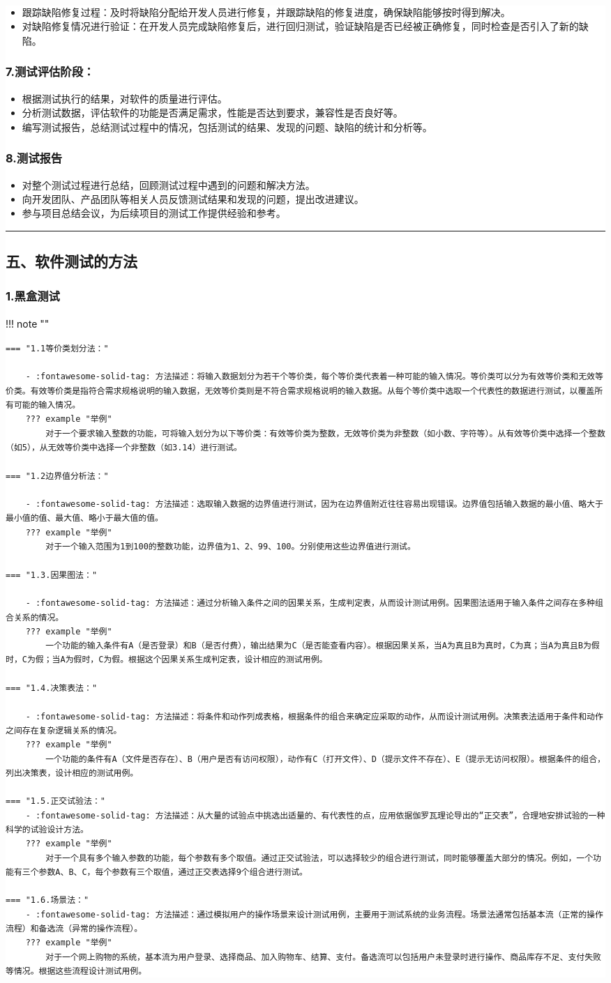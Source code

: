   - 跟踪缺陷修复过程：及时将缺陷分配给开发人员进行修复，并跟踪缺陷的修复进度，确保缺陷能够按时得到解决。
  - 对缺陷修复情况进行验证：在开发人员完成缺陷修复后，进行回归测试，验证缺陷是否已经被正确修复，同时检查是否引入了新的缺陷。
### 7.测试评估阶段：
  - 根据测试执行的结果，对软件的质量进行评估。
  - 分析测试数据，评估软件的功能是否满足需求，性能是否达到要求，兼容性是否良好等。
  - 编写测试报告，总结测试过程中的情况，包括测试的结果、发现的问题、缺陷的统计和分析等。
### 8.测试报告
  - 对整个测试过程进行总结，回顾测试过程中遇到的问题和解决方法。
  - 向开发团队、产品团队等相关人员反馈测试结果和发现的问题，提出改进建议。
  - 参与项目总结会议，为后续项目的测试工作提供经验和参考。

---
## 五、软件测试的方法

### 1.黑盒测试

!!! note ""

    === "1.1等价类划分法："

        - :fontawesome-solid-tag: 方法描述：将输入数据划分为若干个等价类，每个等价类代表着一种可能的输入情况。等价类可以分为有效等价类和无效等价类。有效等价类是指符合需求规格说明的输入数据，无效等价类则是不符合需求规格说明的输入数据。从每个等价类中选取一个代表性的数据进行测试，以覆盖所有可能的输入情况。
        ??? example "举例"
            对于一个要求输入整数的功能，可将输入划分为以下等价类：有效等价类为整数，无效等价类为非整数（如小数、字符等）。从有效等价类中选择一个整数（如5），从无效等价类中选择一个非整数（如3.14）进行测试。

    === "1.2边界值分析法："

        - :fontawesome-solid-tag: 方法描述：选取输入数据的边界值进行测试，因为在边界值附近往往容易出现错误。边界值包括输入数据的最小值、略大于最小值的值、最大值、略小于最大值的值。
        ??? example "举例"
            对于一个输入范围为1到100的整数功能，边界值为1、2、99、100。分别使用这些边界值进行测试。

    === "1.3.因果图法："

        - :fontawesome-solid-tag: 方法描述：通过分析输入条件之间的因果关系，生成判定表，从而设计测试用例。因果图法适用于输入条件之间存在多种组合关系的情况。
        ??? example "举例"
            一个功能的输入条件有A（是否登录）和B（是否付费），输出结果为C（是否能查看内容）。根据因果关系，当A为真且B为真时，C为真；当A为真且B为假时，C为假；当A为假时，C为假。根据这个因果关系生成判定表，设计相应的测试用例。

    === "1.4.决策表法："

        - :fontawesome-solid-tag: 方法描述：将条件和动作列成表格，根据条件的组合来确定应采取的动作，从而设计测试用例。决策表法适用于条件和动作之间存在复杂逻辑关系的情况。
        ??? example "举例"
            一个功能的条件有A（文件是否存在）、B（用户是否有访问权限），动作有C（打开文件）、D（提示文件不存在）、E（提示无访问权限）。根据条件的组合，列出决策表，设计相应的测试用例。

    === "1.5.正交试验法："
        - :fontawesome-solid-tag: 方法描述：从大量的试验点中挑选出适量的、有代表性的点，应用依据伽罗瓦理论导出的“正交表”，合理地安排试验的一种科学的试验设计方法。
        ??? example "举例"
            对于一个具有多个输入参数的功能，每个参数有多个取值。通过正交试验法，可以选择较少的组合进行测试，同时能够覆盖大部分的情况。例如，一个功能有三个参数A、B、C，每个参数有三个取值，通过正交表选择9个组合进行测试。

    === "1.6.场景法："
        - :fontawesome-solid-tag: 方法描述：通过模拟用户的操作场景来设计测试用例，主要用于测试系统的业务流程。场景法通常包括基本流（正常的操作流程）和备选流（异常的操作流程）。
        ??? example "举例"
            对于一个网上购物的系统，基本流为用户登录、选择商品、加入购物车、结算、支付。备选流可以包括用户未登录时进行操作、商品库存不足、支付失败等情况。根据这些流程设计测试用例。
